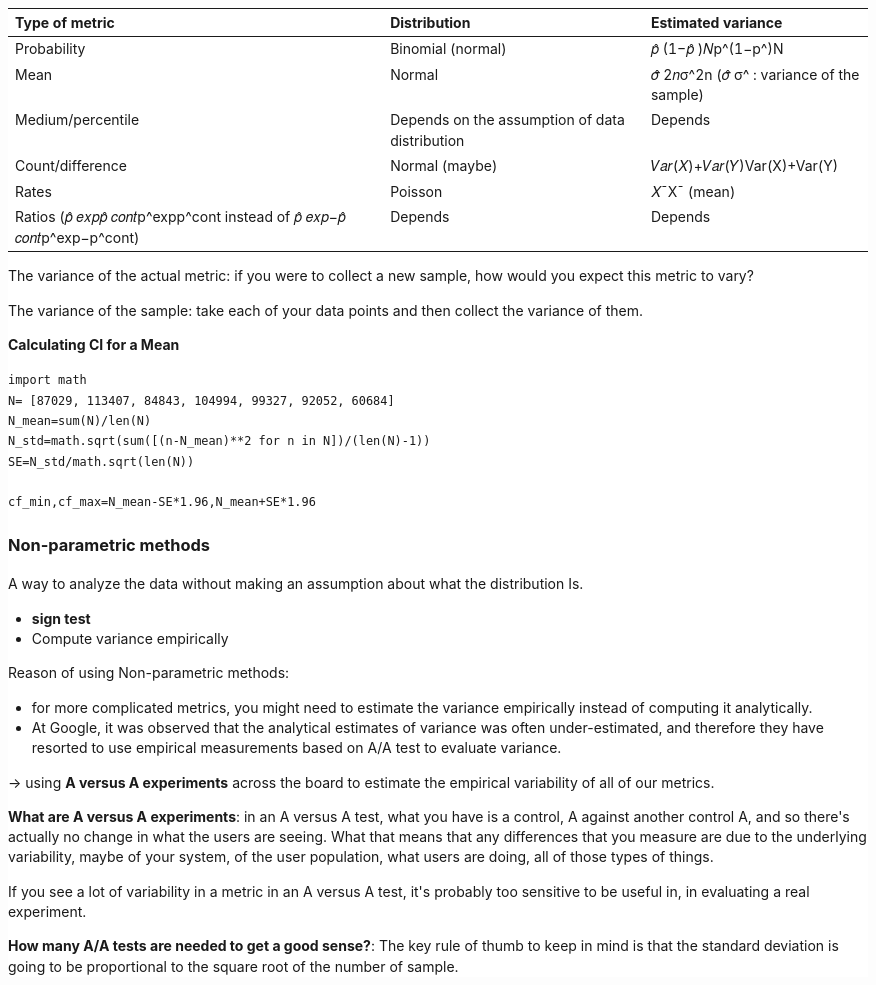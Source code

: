 | Type of metric                                               | Distribution                                   | Estimated variance                       |
| :----------------------------------------------------------- | :--------------------------------------------- | :--------------------------------------- |
| Probability                                                  | Binomial (normal)                              | 𝑝̂ (1−𝑝̂ )𝑁p^(1−p^)N                       |
| Mean                                                         | Normal                                         | 𝜎̂ 2𝑛σ^2n (𝜎̂ σ^ : variance of the sample) |
| Medium/percentile                                            | Depends on the assumption of data distribution | Depends                                  |
| Count/difference                                             | Normal (maybe)                                 | 𝑉𝑎𝑟(𝑋)+𝑉𝑎𝑟(𝑌)Var(X)+Var(Y)               |
| Rates                                                        | Poisson                                        | 𝑋¯X¯ (mean)                              |
| Ratios (𝑝̂ 𝑒𝑥𝑝𝑝̂ 𝑐𝑜𝑛𝑡p^expp^cont instead of 𝑝̂ 𝑒𝑥𝑝−𝑝̂ 𝑐𝑜𝑛𝑡p^exp−p^cont) | Depends                                        | Depends                                  |

The variance of the actual metric: if you were to collect a new sample, how would you expect this metric to vary?

The variance of the sample: take each of your data points and then collect the variance of them.

**Calculating CI for a Mean**

```
import math
N= [87029, 113407, 84843, 104994, 99327, 92052, 60684]
N_mean=sum(N)/len(N)
N_std=math.sqrt(sum([(n-N_mean)**2 for n in N])/(len(N)-1))
SE=N_std/math.sqrt(len(N))

cf_min,cf_max=N_mean-SE*1.96,N_mean+SE*1.96
```

### Non-parametric methods

A way to analyze the data without making an assumption about what the distribution Is.

- **sign test**
- Compute variance empirically

Reason of using Non-parametric methods:

- for more complicated metrics, you might need to estimate the variance empirically instead of computing it analytically.
- At Google, it was observed that the analytical estimates of variance was often under-estimated, and therefore they have resorted to use empirical measurements based on A/A test to evaluate variance.

-> using **A versus A experiments** across the board to estimate the empirical variability of all of our metrics.

**What are A versus A experiments**: in an A versus A test, what you have is a control, A against another control A, and so there's actually no change in what the users are seeing. What that means that any differences that you measure are due to the underlying variability, maybe of your system, of the user population, what users are doing, all of those types of things.

If you see a lot of variability in a metric in an A versus A test, it's probably too sensitive to be useful in, in evaluating a real experiment.

**How many A/A tests are needed to get a good sense?**: The key rule of thumb to keep in mind is that the standard deviation is going to be proportional to the square root of the number of sample.
